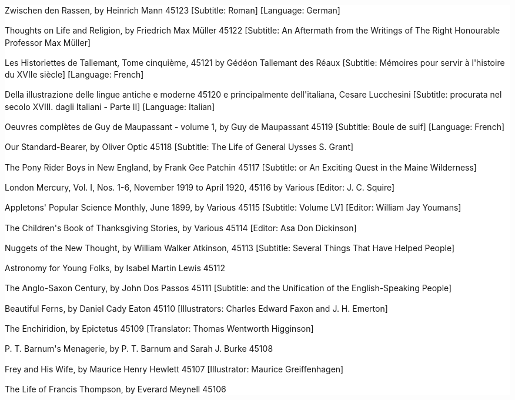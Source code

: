 Zwischen den Rassen, by Heinrich Mann                                    45123
 [Subtitle: Roman]
 [Language: German]

Thoughts on Life and Religion, by Friedrich Max Müller                   45122
 [Subtitle: An Aftermath from the Writings of
  The Right Honourable Professor Max Müller]

Les Historiettes de Tallemant, Tome cinquième,                           45121
 by Gédéon Tallemant des Réaux
 [Subtitle: Mémoires pour servir à l'histoire du XVIIe siècle]
 [Language: French]

Della illustrazione delle lingue antiche e moderne                       45120
 e principalmente dell'italiana, Cesare Lucchesini
 [Subtitle: procurata nel secolo XVIII. dagli Italiani - Parte II]
 [Language: Italian]

Oeuvres complètes de Guy de Maupassant - volume 1, by Guy de Maupassant  45119
 [Subtitle: Boule de suif]
 [Language: French]

Our Standard-Bearer, by Oliver Optic                                     45118
 [Subtitle: The Life of General Uysses S. Grant]

The Pony Rider Boys in New England, by Frank Gee Patchin                 45117
 [Subtitle: or An Exciting Quest in the Maine Wilderness]

London Mercury, Vol. I, Nos. 1-6, November 1919 to April 1920,           45116
 by Various
 [Editor: J. C. Squire]

Appletons' Popular Science Monthly, June 1899, by Various                45115
 [Subtitle: Volume LV]
 [Editor: William Jay Youmans]

The Children's Book of Thanksgiving Stories, by Various                  45114
 [Editor: Asa Don Dickinson]

Nuggets of the New Thought, by William Walker Atkinson,                  45113
 [Subtitle: Several Things That Have Helped People]

Astronomy for Young Folks, by Isabel Martin Lewis                        45112

The Anglo-Saxon Century, by John Dos Passos                              45111
 [Subtitle: and the Unification of the English-Speaking People]

Beautiful Ferns, by Daniel Cady Eaton                                    45110
 [Illustrators: Charles Edward Faxon and J. H. Emerton]

The Enchiridion, by Epictetus                                            45109
 [Translator: Thomas Wentworth Higginson]

P. T. Barnum's Menagerie, by P. T. Barnum and Sarah J. Burke             45108

Frey and His Wife, by Maurice Henry Hewlett                              45107
 [Illustrator: Maurice Greiffenhagen]

The Life of Francis Thompson, by Everard Meynell                         45106
